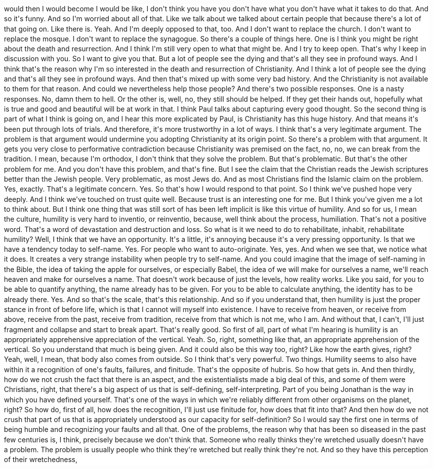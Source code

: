 would then I would become I would be like, I don't think you have you don't have what you don't have what it takes to do that. And so it's funny. And so I'm worried about all of that. Like we talk about we talked about certain people that because there's a lot of that going on. Like there is. Yeah. And I'm deeply opposed to that, too. And I don't want to replace the church. I don't want to replace the mosque. I don't want to replace the synagogue. So there's a couple of things here. One is I think you might be right about the death and resurrection. And I think I'm still very open to what that might be. And I try to keep open. That's why I keep in discussion with you. So I want to give you that. But a lot of people see the dying and that's all they see in profound ways. And I think that's the reason why I'm so interested in the death and resurrection of Christianity. And I think a lot of people see the dying and that's all they see in profound ways. And then that's mixed up with some very bad history. And the Christianity is not available to them for that reason. And could we nevertheless help those people? And there's two possible responses. One is a nasty responses. No, damn them to hell. Or the other is, well, no, they still should be helped. If they get their hands out, hopefully what is true and good and beautiful will be at work in that. I think Paul talks about capturing every good thought. So the second thing is part of what I think is going on, and I hear this more explicated by Paul, is Christianity has this huge history. And that means it's been put through lots of trials. And therefore, it's more trustworthy in a lot of ways. I think that's a very legitimate argument. The problem is that argument would undermine you adopting Christianity at its origin point. So there's a problem with that argument. It gets you very close to performative contradiction because Christianity was premised on the fact, no, no, we can break from the tradition. I mean, because I'm orthodox, I don't think that they solve the problem. But that's problematic. But that's the other problem for me. And you don't have this problem, and that's fine. But I see the claim that the Christian reads the Jewish scriptures better than the Jewish people. Very problematic, as most Jews do. And as most Christians find the Islamic claim on the problem. Yes, exactly. That's a legitimate concern. Yes. So that's how I would respond to that point. So I think we've pushed hope very deeply. And I think we've touched on trust quite well. Because trust is an interesting one for me. But I think you've given me a lot to think about. But I think one thing that was still sort of has been left implicit is like this virtue of humility. And so for us, I mean the culture, humility is very hard to inventio, or reinventio, because, well think about the process, humiliation. That's not a positive word. That's a word of devastation and destruction and loss. So what is it we need to do to rehabilitate, inhabit, rehabilitate humility? Well, I think that we have an opportunity. It's a little, it's annoying because it's a very pressing opportunity. Is that we have a tendency today to self-name. Yes. For people who want to auto-originate. Yes, yes. And when we see that, we notice what it does. It creates a very strange instability when people try to self-name. And you could imagine that the image of self-naming in the Bible, the idea of taking the apple for ourselves, or especially Babel, the idea of we will make for ourselves a name, we'll reach heaven and make for ourselves a name. That doesn't work because of just the levels, how reality works. Like you said, for you to be able to quantify anything, the name already has to be given. For you to be able to calculate anything, the identity has to be already there. Yes. And so that's the scale, that's this relationship. And so if you understand that, then humility is just the proper stance in front of before life, which is that I cannot will myself into existence. I have to receive from heaven, or receive from above, receive from the past, receive from tradition, receive from that which is not me, who I am. And without that, I can't, I'll just fragment and collapse and start to break apart. That's really good. So first of all, part of what I'm hearing is humility is an appropriately apprehensive appreciation of the vertical. Yeah. So, right, something like that, an appropriate apprehension of the vertical. So you understand that much is being given. And it could also be this way too, right? Like how the earth gives, right? Yeah, well, I mean, that body also comes from outside. So I think that's very powerful. Two things. Humility seems to also have within it a recognition of one's faults, failures, and finitude. That's the opposite of hubris. So how that gets in. And then thirdly, how do we not crush the fact that there is an aspect, and the existentialists made a big deal of this, and some of them were Christians, right, that there's a big aspect of us that is self-defining, self-interpreting. Part of you being Jonathan is the way in which you have defined yourself. That's one of the ways in which we're reliably different from other organisms on the planet, right? So how do, first of all, how does the recognition, I'll just use finitude for, how does that fit into that? And then how do we not crush that part of us that is appropriately understood as our capacity for self-definition? So I would say the first one in terms of being humble and recognizing your faults and all that. One of the problems, the reason why that has been so diseased in the past few centuries is, I think, precisely because we don't think that. Someone who really thinks they're wretched usually doesn't have a problem. The problem is usually people who think they're wretched but really think they're not. And so they have this perception of their wretchedness,